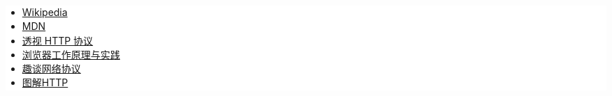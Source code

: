 - [Wikipedia](https://en.wikipedia.org/wiki/HTTP)
- [MDN](https://developer.mozilla.org/zh-CN/docs/Web/HTTP)
- [透视 HTTP 协议](https://time.geekbang.com/column/intro/100029001)
- [浏览器工作原理与实践](https://time.geekbang.com/column/article/147501)
- [趣谈网络协议](https://time.geekbang.com/column/article/9410)
- [图解HTTP](https://book.douban.com/subject/25863515/)